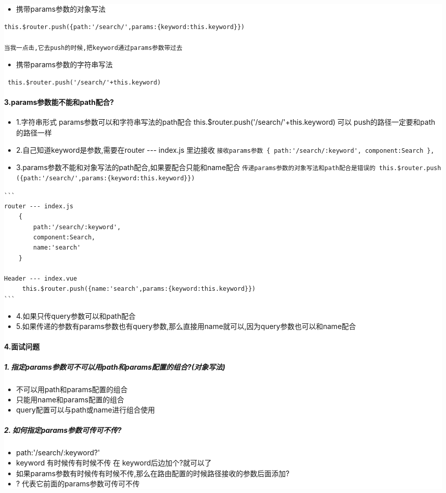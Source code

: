 * 携带params参数的对象写法
```
this.$router.push({path:'/search/',params:{keyword:this.keyword}})

当我一点击,它去push的时候,把keyword通过params参数带过去
```

* 携带params参数的字符串写法
```
 this.$router.push('/search/'+this.keyword)
```

#### 3.params参数能不能和path配合?
  *   1.字符串形式 params参数可以和字符串写法的path配合
        this.$router.push('/search/'+this.keyword) 可以 push的路径一定要和path的路径一样

  *   2.自己知道keyword是参数,需要在router --- index.js 里边接收
    ```
    接收params参数
        {
            path:'/search/:keyword',
            component:Search
        },
    ```

  *  3.params参数不能和对象写法的path配合,如果要配合只能和name配合
    ```
    传递params参数的对象写法和path配合是错误的
    this.$router.push({path:'/search/',params:{keyword:this.keyword}})
    ```

    ```
    router --- index.js
        {
            path:'/search/:keyword',
            component:Search,
            name:'search'
        }

    Header --- index.vue
         this.$router.push({name:'search',params:{keyword:this.keyword}})
    ```

  * 4.如果只传query参数可以和path配合
  * 5.如果传递的参数有params参数也有query参数,那么直接用name就可以,因为query参数也可以和name配合

  #### 4.面试问题
  ##### 1. 指定params参数可不可以用path和params配置的组合?(对象写法)
  * 不可以用path和params配置的组合
  * 只能用name和params配置的组合
  * query配置可以与path或name进行组合使用

  ##### 2. 如何指定params参数可传可不传?
  * path:'/search/:keyword?'  
  * keyword 有时候传有时候不传 在 keyword后边加个?就可以了
  * 如果params参数有时候传有时候不传,那么在路由配置的时候路径接收的参数后面添加?  
  * ? 代表它前面的params参数可传可不传
